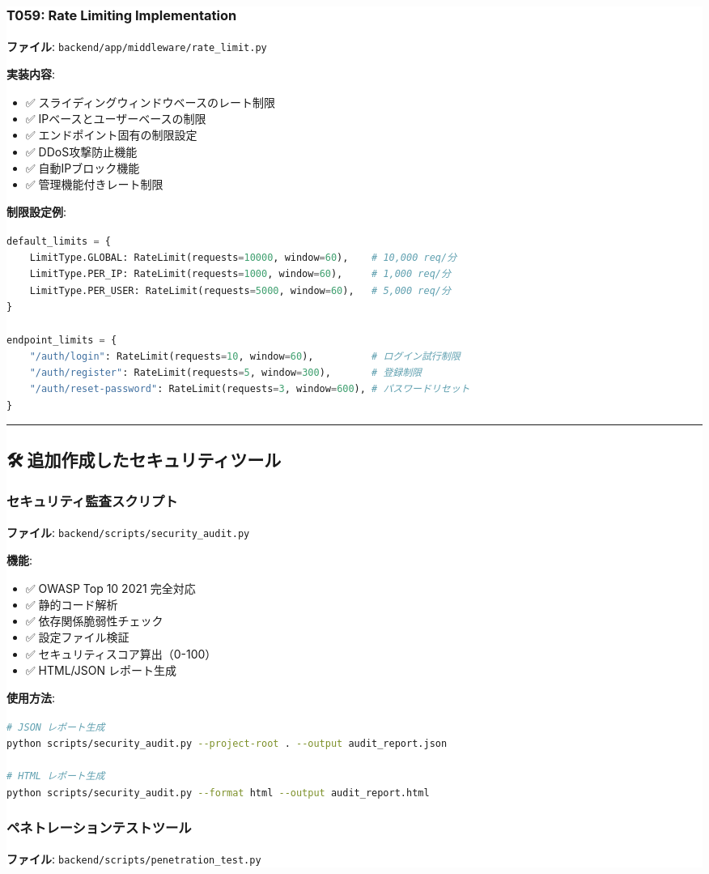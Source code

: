 ### T059: Rate Limiting Implementation
**ファイル**: `backend/app/middleware/rate_limit.py`

**実装内容**:
- ✅ スライディングウィンドウベースのレート制限
- ✅ IPベースとユーザーベースの制限
- ✅ エンドポイント固有の制限設定
- ✅ DDoS攻撃防止機能
- ✅ 自動IPブロック機能
- ✅ 管理機能付きレート制限

**制限設定例**:
```python
default_limits = {
    LimitType.GLOBAL: RateLimit(requests=10000, window=60),    # 10,000 req/分
    LimitType.PER_IP: RateLimit(requests=1000, window=60),     # 1,000 req/分
    LimitType.PER_USER: RateLimit(requests=5000, window=60),   # 5,000 req/分
}

endpoint_limits = {
    "/auth/login": RateLimit(requests=10, window=60),          # ログイン試行制限
    "/auth/register": RateLimit(requests=5, window=300),       # 登録制限
    "/auth/reset-password": RateLimit(requests=3, window=600), # パスワードリセット
}
```

---

## 🛠️ 追加作成したセキュリティツール

### セキュリティ監査スクリプト
**ファイル**: `backend/scripts/security_audit.py`

**機能**:
- ✅ OWASP Top 10 2021 完全対応
- ✅ 静的コード解析
- ✅ 依存関係脆弱性チェック
- ✅ 設定ファイル検証
- ✅ セキュリティスコア算出（0-100）
- ✅ HTML/JSON レポート生成

**使用方法**:
```bash
# JSON レポート生成
python scripts/security_audit.py --project-root . --output audit_report.json

# HTML レポート生成
python scripts/security_audit.py --format html --output audit_report.html
```

### ペネトレーションテストツール
**ファイル**: `backend/scripts/penetration_test.py`
